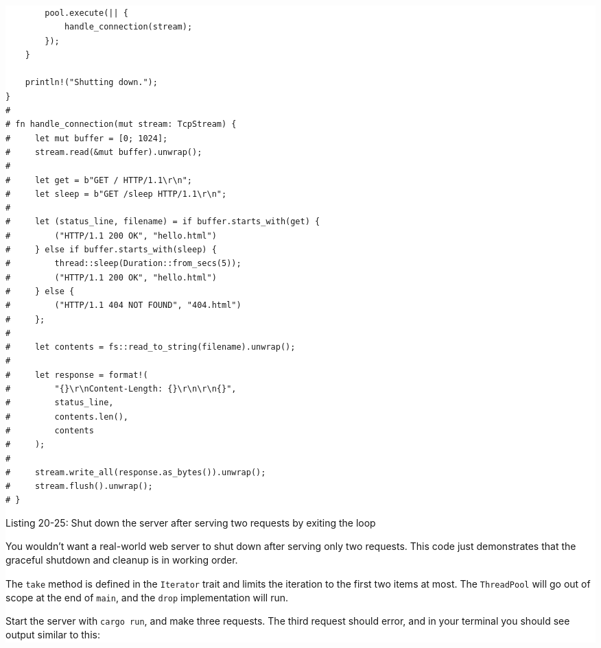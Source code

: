 ```rust,ignore
        pool.execute(|| {
            handle_connection(stream);
        });
    }

    println!("Shutting down.");
}
# 
# fn handle_connection(mut stream: TcpStream) {
#     let mut buffer = [0; 1024];
#     stream.read(&mut buffer).unwrap();
# 
#     let get = b"GET / HTTP/1.1\r\n";
#     let sleep = b"GET /sleep HTTP/1.1\r\n";
# 
#     let (status_line, filename) = if buffer.starts_with(get) {
#         ("HTTP/1.1 200 OK", "hello.html")
#     } else if buffer.starts_with(sleep) {
#         thread::sleep(Duration::from_secs(5));
#         ("HTTP/1.1 200 OK", "hello.html")
#     } else {
#         ("HTTP/1.1 404 NOT FOUND", "404.html")
#     };
# 
#     let contents = fs::read_to_string(filename).unwrap();
# 
#     let response = format!(
#         "{}\r\nContent-Length: {}\r\n\r\n{}",
#         status_line,
#         contents.len(),
#         contents
#     );
# 
#     stream.write_all(response.as_bytes()).unwrap();
#     stream.flush().unwrap();
# }
```

<span class="caption">Listing 20-25: Shut down the server after serving two
requests by exiting the loop</span>

You wouldn’t want a real-world web server to shut down after serving only two
requests. This code just demonstrates that the graceful shutdown and cleanup is
in working order.

The `take` method is defined in the `Iterator` trait and limits the iteration
to the first two items at most. The `ThreadPool` will go out of scope at the
end of `main`, and the `drop` implementation will run.

Start the server with `cargo run`, and make three requests. The third request
should error, and in your terminal you should see output similar to this:

